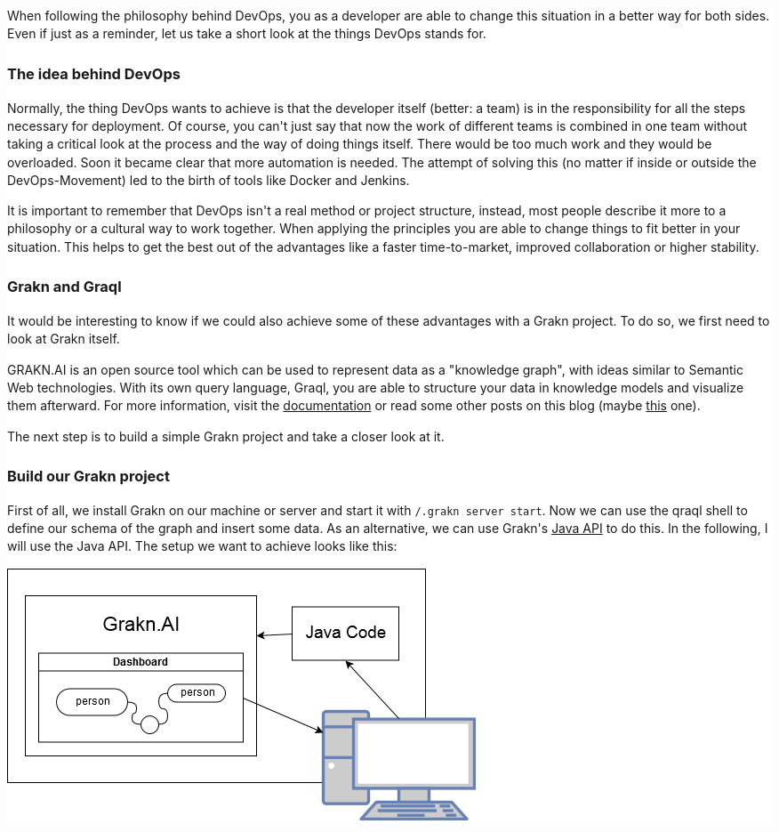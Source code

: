 When following the philosophy behind DevOps, you as a developer are able to change this situation in a better way for both sides. Even if just as a reminder, let us take a short look at the things DevOps stands for.

### The idea behind DevOps

Normally, the thing DevOps wants to achieve is that the developer itself (better: a team) is in the responsibility for all the steps necessary for deployment. Of course, you can't just say that now the work of different teams is combined in one team without taking a critical look at the process and the way of doing things itself. There would be too much work and they would be overloaded. Soon it became clear that more automation is needed. The attempt of solving this (no matter if inside or outside the DevOps-Movement) led to the birth of tools like Docker and Jenkins.

It is important to remember that DevOps isn't a real method or project structure, instead, most people describe it more to a philosophy or a cultural way to work together. When applying the principles you are able to change things to fit better in your situation. This helps to get the best out of the advantages like a faster time-to-market, improved collaboration or higher stability.

### Grakn and Graql

It would be interesting to know if we could also achieve some of these advantages with a Grakn project. To do so, we first need to look at Grakn itself.

GRAKN.AI is an open source tool which can be used to represent data as a "knowledge graph", with ideas similar to Semantic Web technologies. With its own query language, Graql, you are able to structure your data in knowledge models and visualize them afterward. For more information, visit the [documentation](https://dev.grakn.ai/docs/general/quickstart) or read some other posts on this blog (maybe [this](https://blog.grakn.ai/loading-data-into-a-grakn-knowledge-graph-using-the-java-client-5f2f1a7f9903) one).

The next step is to build a simple Grakn project and take a closer look at it.

### Build our Grakn project

First of all, we install Grakn on our machine or server and start it with `/.grakn server start`. Now we can use the qraql shell to define our schema of the graph and insert some data. As an alternative, we can use Grakn's [Java API](https://dev.grakn.ai/docs/java-library/setup) to do this. In the following, I will use the Java API. The setup we want to achieve looks like this:

![arc1](https://github.com/KingMus/grakn-devops-blogpost/blob/master/blogpost/blog-src/arc1.png)
